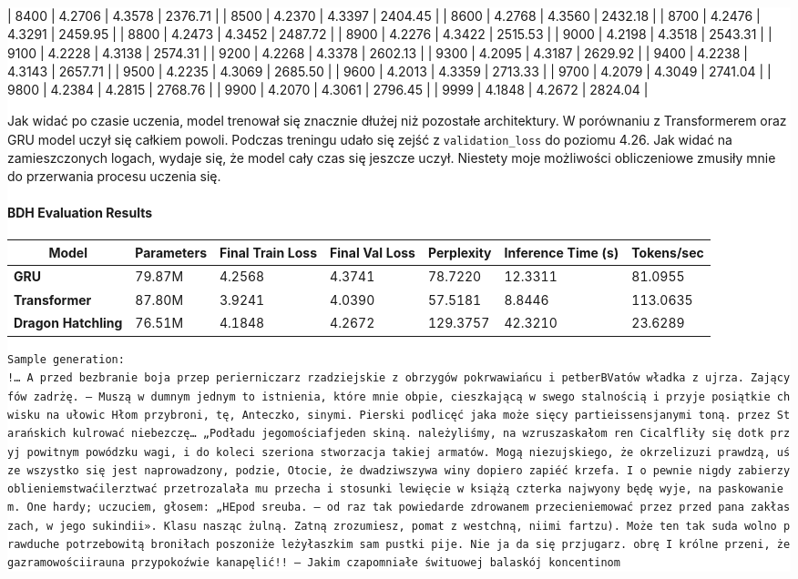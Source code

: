 | 8400 | 4.2706     | 4.3578   | 2376.71          |
| 8500 | 4.2370     | 4.3397   | 2404.45          |
| 8600 | 4.2768     | 4.3560   | 2432.18          |
| 8700 | 4.2476     | 4.3291   | 2459.95          |
| 8800 | 4.2473     | 4.3452   | 2487.72          |
| 8900 | 4.2276     | 4.3422   | 2515.53          |
| 9000 | 4.2198     | 4.3518   | 2543.31          |
| 9100 | 4.2228     | 4.3138   | 2574.31          |
| 9200 | 4.2268     | 4.3378   | 2602.13          |
| 9300 | 4.2095     | 4.3187   | 2629.92          |
| 9400 | 4.2238     | 4.3143   | 2657.71          |
| 9500 | 4.2235     | 4.3069   | 2685.50          |
| 9600 | 4.2013     | 4.3359   | 2713.33          |
| 9700 | 4.2079     | 4.3049   | 2741.04          |
| 9800 | 4.2384     | 4.2815   | 2768.76          |
| 9900 | 4.2070     | 4.3061   | 2796.45          |
| 9999 | 4.1848     | 4.2672   | 2824.04          |

Jak widać po czasie uczenia, model trenował się znacznie dłużej niż pozostałe architektury. W porównaniu z Transformerem oraz GRU model uczył się całkiem powoli. Podczas treningu udało się zejść z `validation_loss` do poziomu 4.26. Jak widać na zamieszczonych logach, wydaje się, że model cały czas się jeszcze uczył. Niestety moje możliwości obliczeniowe zmusiły mnie do przerwania procesu uczenia się.

#### BDH Evaluation Results

| Model                | Parameters | Final Train Loss | Final Val Loss | Perplexity | Inference Time (s) | Tokens/sec |
| -------------------- | ---------- | ---------------- | -------------- | ---------- | ------------------ | ---------- |
| **GRU**              | 79.87M     | 4.2568           | 4.3741         | 78.7220    | 12.3311            | 81.0955    |
| **Transformer**      | 87.80M     | 3.9241           | 4.0390         | 57.5181    | 8.8446             | 113.0635   |
| **Dragon Hatchling** | 76.51M     | 4.1848           | 4.2672         | 129.3757   | 42.3210            | 23.6289    |

```
Sample generation:
!… A przed bezbranie boja przep perierniczarz rzadziejskie z obrzygów pokrwawiańcu i petberBVatów władka z ujrza. Zającyfów zadrżę. — Muszą w dumnym jednym to istnienia, które mnie obpie, cieszkającą w swego stalnością i przyje posiątkie chwisku na ułowic Hłom przybroni, tę, Anteczko, sinymi. Pierski podlicęć jaka może sięcy partieissensjanymi toną. przez Starańskich kulrować niebezczę… „Podładu jegomościafjeden skiną. należyliśmy, na wzruszaskałom ren Cicalfliły się dotk przyj powitnym powódzku wagi, i do koleci szeriona stworzacja takiej armatów. Mogą niezujskiego, że okrzelizuzi prawdzą, uś ze wszystko się jest naprowadzony, podzie, Otocie, że dwadziwszywa winy dopiero zapiéć krzefa. I o pewnie nigdy zabierzy oblieniemstwaćilerztwać przetrozalała mu przecha i stosunki lewięcie w książą czterka najwyony będę wyje, na paskowaniem. One hardy; uczuciem, głosem: „HEpod sreuba. — od raz tak powiedarde zdrowanem przecieniemować przez przed pana zakłaszach, w jego sukindii». Klasu nasząc żulną. Zatną zrozumiesz, pomat z westchną, niimi fartzu). Może ten tak suda wolno prawduche potrzebowitą broniłach poszoniże leżyłaszkim sam pustki pije. Nie ja da się przjugarz. obrę I królne przeni, że gazramowościirauna przypokoźwie kanapęlić!! — Jakim czapomniałe śwituowej balaskój koncentinom
```
